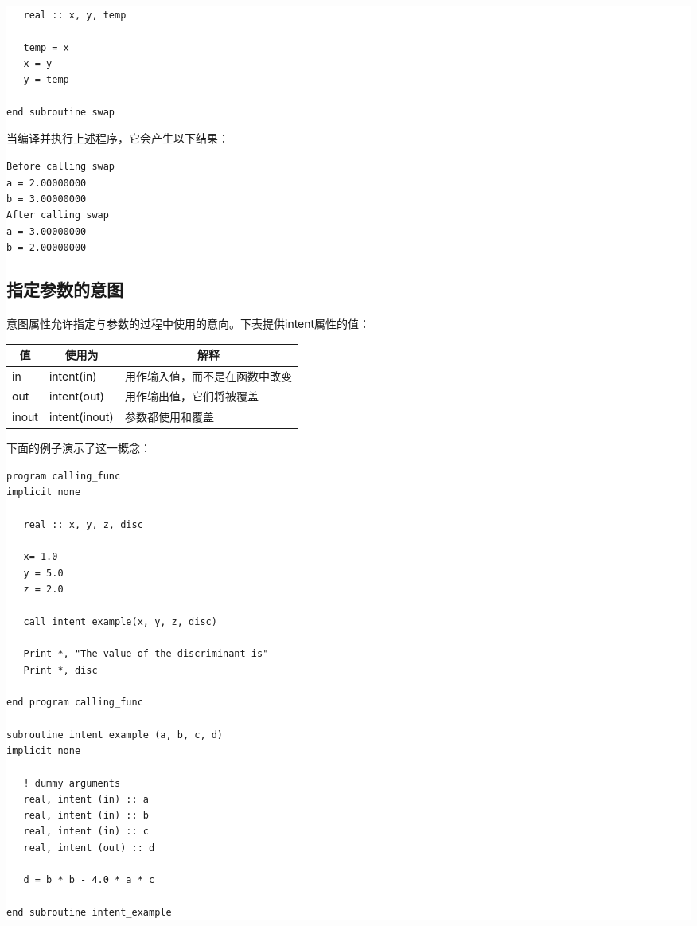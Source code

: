 ```
   real :: x, y, temp   

   temp = x  
   x = y 
   y = temp  

end subroutine swap

```

当编译并执行上述程序，它会产生以下结果：

```
Before calling swap
a = 2.00000000    
b = 3.00000000    
After calling swap
a = 3.00000000    
b = 2.00000000   

```

## 指定参数的意图

意图属性允许指定与参数的过程中使用的意向。下表提供intent属性的值：

| 值 | 使用为 | 解释 |
| --- | --- | --- |
| in | intent(in) | 用作输入值，而不是在函数中改变 |
| out | intent(out) | 用作输出值，它们将被覆盖 |
| inout | intent(inout) | 参数都使用和覆盖 |

下面的例子演示了这一概念：

```
program calling_func
implicit none

   real :: x, y, z, disc

   x= 1.0
   y = 5.0
   z = 2.0

   call intent_example(x, y, z, disc)

   Print *, "The value of the discriminant is"
   Print *, disc

end program calling_func

subroutine intent_example (a, b, c, d)     
implicit none     

   ! dummy arguments      
   real, intent (in) :: a     
   real, intent (in) :: b      
   real, intent (in) :: c    
   real, intent (out) :: d   

   d = b * b - 4.0 * a * c 

end subroutine intent_example

```